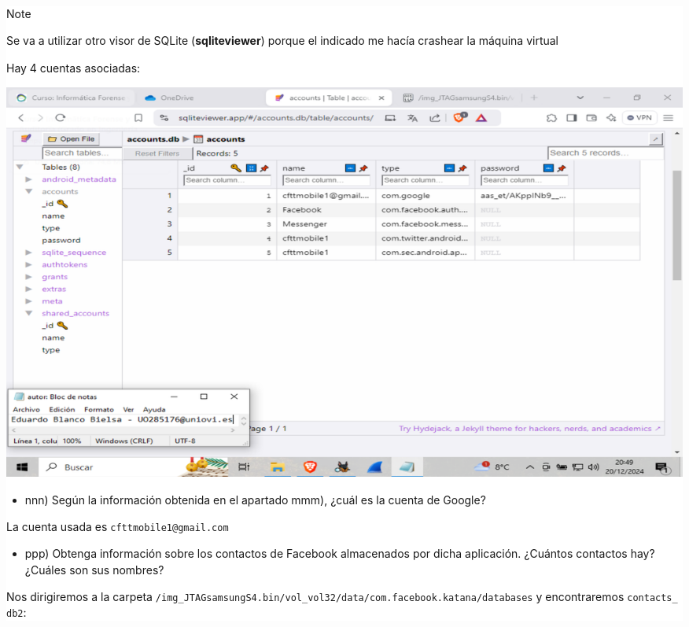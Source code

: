 >[!Note]
>Se va a utilizar otro visor de SQLite (**sqliteviewer**) porque el indicado me hacía crashear la máquina virtual

Hay 4 cuentas asociadas:

![](img/Pasted%20image%2020241220205007.png)

- nnn) Según la información obtenida en el apartado mmm), ¿cuál es la cuenta
de Google?

La cuenta usada es `cfttmobile1@gmail.com`

- ppp) Obtenga información sobre los contactos de Facebook almacenados por dicha aplicación. ¿Cuántos contactos hay? ¿Cuáles son sus nombres?

Nos dirigiremos a la carpeta `/img_JTAGsamsungS4.bin/vol_vol32/data/com.facebook.katana/databases` y encontraremos `contacts_db2`:
